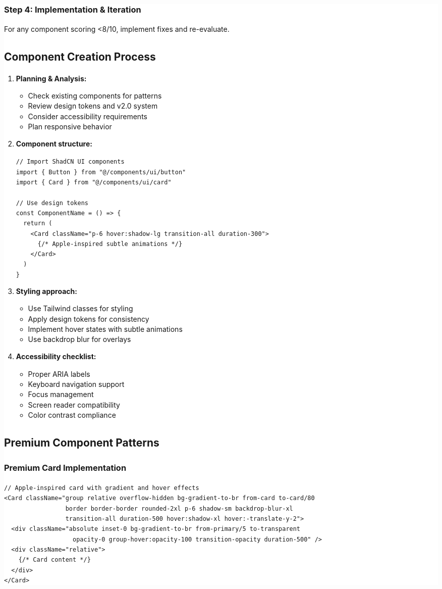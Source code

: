 ### Step 4: Implementation & Iteration
For any component scoring <8/10, implement fixes and re-evaluate.

## Component Creation Process

1. **Planning & Analysis:**
   - Check existing components for patterns
   - Review design tokens and v2.0 system
   - Consider accessibility requirements
   - Plan responsive behavior

2. **Component structure:**
   ```tsx
   // Import ShadCN UI components
   import { Button } from "@/components/ui/button"
   import { Card } from "@/components/ui/card"
   
   // Use design tokens
   const ComponentName = () => {
     return (
       <Card className="p-6 hover:shadow-lg transition-all duration-300">
         {/* Apple-inspired subtle animations */}
       </Card>
     )
   }
   ```

3. **Styling approach:**
   - Use Tailwind classes for styling
   - Apply design tokens for consistency
   - Implement hover states with subtle animations
   - Use backdrop blur for overlays

4. **Accessibility checklist:**
   - Proper ARIA labels
   - Keyboard navigation support
   - Focus management
   - Screen reader compatibility
   - Color contrast compliance

## Premium Component Patterns

### Premium Card Implementation
```tsx
// Apple-inspired card with gradient and hover effects
<Card className="group relative overflow-hidden bg-gradient-to-br from-card to-card/80 
                 border border-border rounded-2xl p-6 shadow-sm backdrop-blur-xl 
                 transition-all duration-500 hover:shadow-xl hover:-translate-y-2">
  <div className="absolute inset-0 bg-gradient-to-br from-primary/5 to-transparent 
                   opacity-0 group-hover:opacity-100 transition-opacity duration-500" />
  <div className="relative">
    {/* Card content */}
  </div>
</Card>
```
